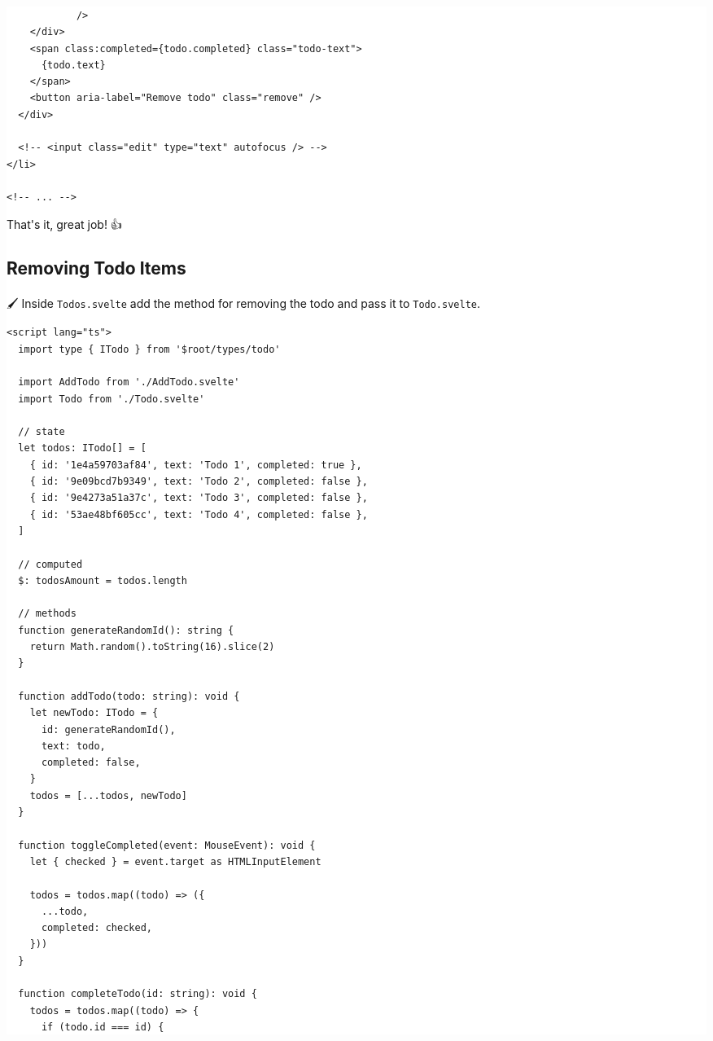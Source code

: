 ```svelte:src/components/Todo.svelte {14,26} showLineNumbers
			/>
    </div>
    <span class:completed={todo.completed} class="todo-text">
      {todo.text}
    </span>
    <button aria-label="Remove todo" class="remove" />
  </div>

  <!-- <input class="edit" type="text" autofocus /> -->
</li>

<!-- ... -->
```

That's it, great job! 👍️

## Removing Todo Items

🖌️ Inside `Todos.svelte` add the method for removing the todo and pass it to `Todo.svelte`.

```svelte:src/components/Todos.svelte {50-52,64} showLineNumbers
<script lang="ts">
  import type { ITodo } from '$root/types/todo'

  import AddTodo from './AddTodo.svelte'
  import Todo from './Todo.svelte'

  // state
  let todos: ITodo[] = [
    { id: '1e4a59703af84', text: 'Todo 1', completed: true },
    { id: '9e09bcd7b9349', text: 'Todo 2', completed: false },
    { id: '9e4273a51a37c', text: 'Todo 3', completed: false },
    { id: '53ae48bf605cc', text: 'Todo 4', completed: false },
  ]

  // computed
  $: todosAmount = todos.length

  // methods
  function generateRandomId(): string {
    return Math.random().toString(16).slice(2)
  }

  function addTodo(todo: string): void {
    let newTodo: ITodo = {
      id: generateRandomId(),
      text: todo,
      completed: false,
    }
    todos = [...todos, newTodo]
  }

  function toggleCompleted(event: MouseEvent): void {
    let { checked } = event.target as HTMLInputElement

    todos = todos.map((todo) => ({
      ...todo,
      completed: checked,
    }))
  }

  function completeTodo(id: string): void {
    todos = todos.map((todo) => {
      if (todo.id === id) {
```